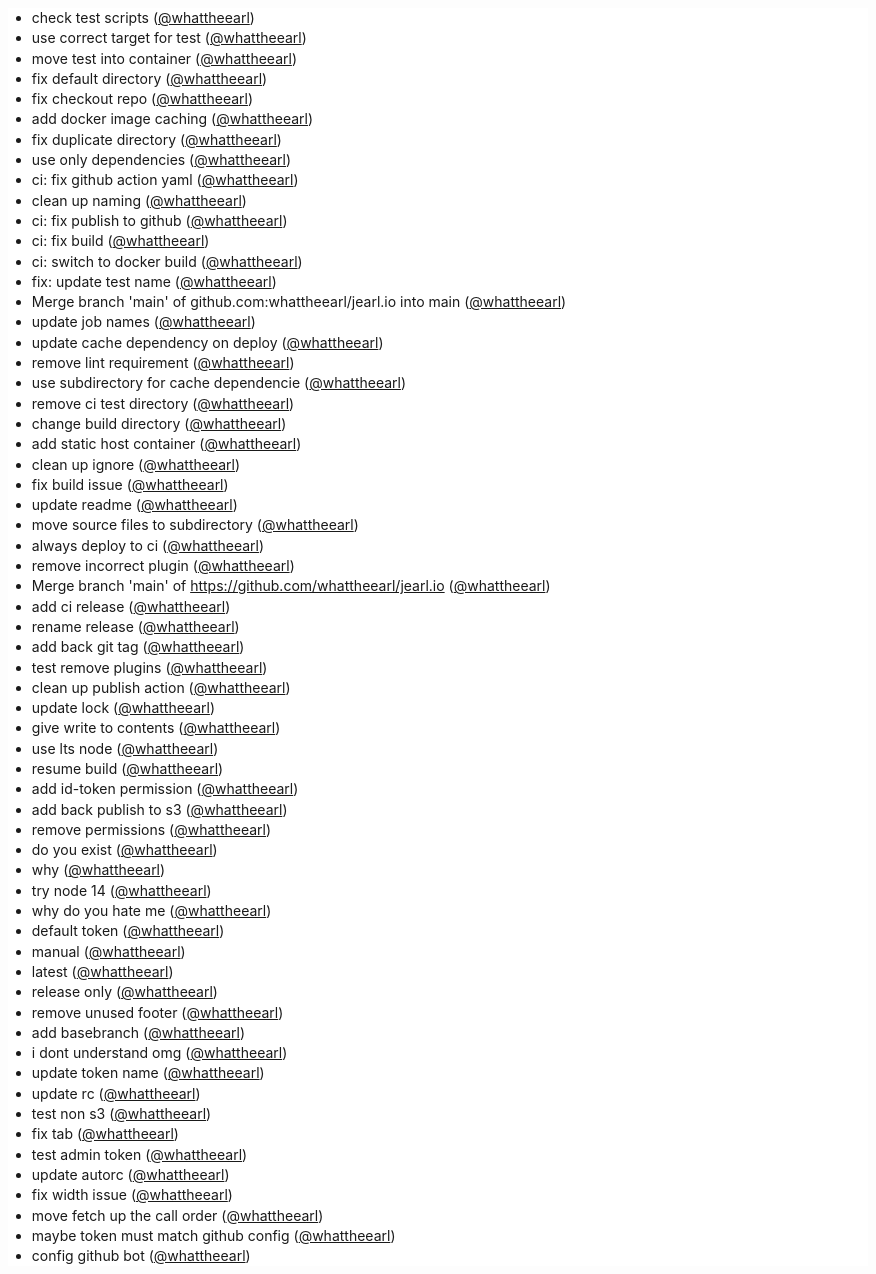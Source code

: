 - check test scripts ([@whattheearl](https://github.com/whattheearl))
- use correct target for test ([@whattheearl](https://github.com/whattheearl))
- move test into container ([@whattheearl](https://github.com/whattheearl))
- fix default directory ([@whattheearl](https://github.com/whattheearl))
- fix checkout repo ([@whattheearl](https://github.com/whattheearl))
- add docker image caching ([@whattheearl](https://github.com/whattheearl))
- fix duplicate directory ([@whattheearl](https://github.com/whattheearl))
- use only dependencies ([@whattheearl](https://github.com/whattheearl))
- ci: fix github action yaml ([@whattheearl](https://github.com/whattheearl))
- clean up naming ([@whattheearl](https://github.com/whattheearl))
- ci: fix publish to github ([@whattheearl](https://github.com/whattheearl))
- ci: fix build ([@whattheearl](https://github.com/whattheearl))
- ci: switch to docker build ([@whattheearl](https://github.com/whattheearl))
- fix: update test name ([@whattheearl](https://github.com/whattheearl))
- Merge branch 'main' of github.com:whattheearl/jearl.io into main ([@whattheearl](https://github.com/whattheearl))
- update job names ([@whattheearl](https://github.com/whattheearl))
- update cache dependency on deploy ([@whattheearl](https://github.com/whattheearl))
- remove lint requirement ([@whattheearl](https://github.com/whattheearl))
- use subdirectory for cache dependencie ([@whattheearl](https://github.com/whattheearl))
- remove ci test directory ([@whattheearl](https://github.com/whattheearl))
- change build directory ([@whattheearl](https://github.com/whattheearl))
- add static host container ([@whattheearl](https://github.com/whattheearl))
- clean up ignore ([@whattheearl](https://github.com/whattheearl))
- fix build issue ([@whattheearl](https://github.com/whattheearl))
- update readme ([@whattheearl](https://github.com/whattheearl))
- move source files to subdirectory ([@whattheearl](https://github.com/whattheearl))
- always deploy to ci ([@whattheearl](https://github.com/whattheearl))
- remove incorrect plugin ([@whattheearl](https://github.com/whattheearl))
- Merge branch 'main' of https://github.com/whattheearl/jearl.io ([@whattheearl](https://github.com/whattheearl))
- add ci release ([@whattheearl](https://github.com/whattheearl))
- rename release ([@whattheearl](https://github.com/whattheearl))
- add back git tag ([@whattheearl](https://github.com/whattheearl))
- test remove plugins ([@whattheearl](https://github.com/whattheearl))
- clean up publish action ([@whattheearl](https://github.com/whattheearl))
- update lock ([@whattheearl](https://github.com/whattheearl))
- give write to contents ([@whattheearl](https://github.com/whattheearl))
- use lts node ([@whattheearl](https://github.com/whattheearl))
- resume build ([@whattheearl](https://github.com/whattheearl))
- add id-token permission ([@whattheearl](https://github.com/whattheearl))
- add back publish to s3 ([@whattheearl](https://github.com/whattheearl))
- remove permissions ([@whattheearl](https://github.com/whattheearl))
- do you exist ([@whattheearl](https://github.com/whattheearl))
- why ([@whattheearl](https://github.com/whattheearl))
- try node 14 ([@whattheearl](https://github.com/whattheearl))
- why do you hate me ([@whattheearl](https://github.com/whattheearl))
- default token ([@whattheearl](https://github.com/whattheearl))
- manual ([@whattheearl](https://github.com/whattheearl))
- latest ([@whattheearl](https://github.com/whattheearl))
- release only ([@whattheearl](https://github.com/whattheearl))
- remove unused footer ([@whattheearl](https://github.com/whattheearl))
- add basebranch ([@whattheearl](https://github.com/whattheearl))
- i dont understand omg ([@whattheearl](https://github.com/whattheearl))
- update token name ([@whattheearl](https://github.com/whattheearl))
- update rc ([@whattheearl](https://github.com/whattheearl))
- test non s3 ([@whattheearl](https://github.com/whattheearl))
- fix tab ([@whattheearl](https://github.com/whattheearl))
- test admin token ([@whattheearl](https://github.com/whattheearl))
- update autorc ([@whattheearl](https://github.com/whattheearl))
- fix width issue ([@whattheearl](https://github.com/whattheearl))
- move fetch up the call order ([@whattheearl](https://github.com/whattheearl))
- maybe token must match github config ([@whattheearl](https://github.com/whattheearl))
- config github bot ([@whattheearl](https://github.com/whattheearl))